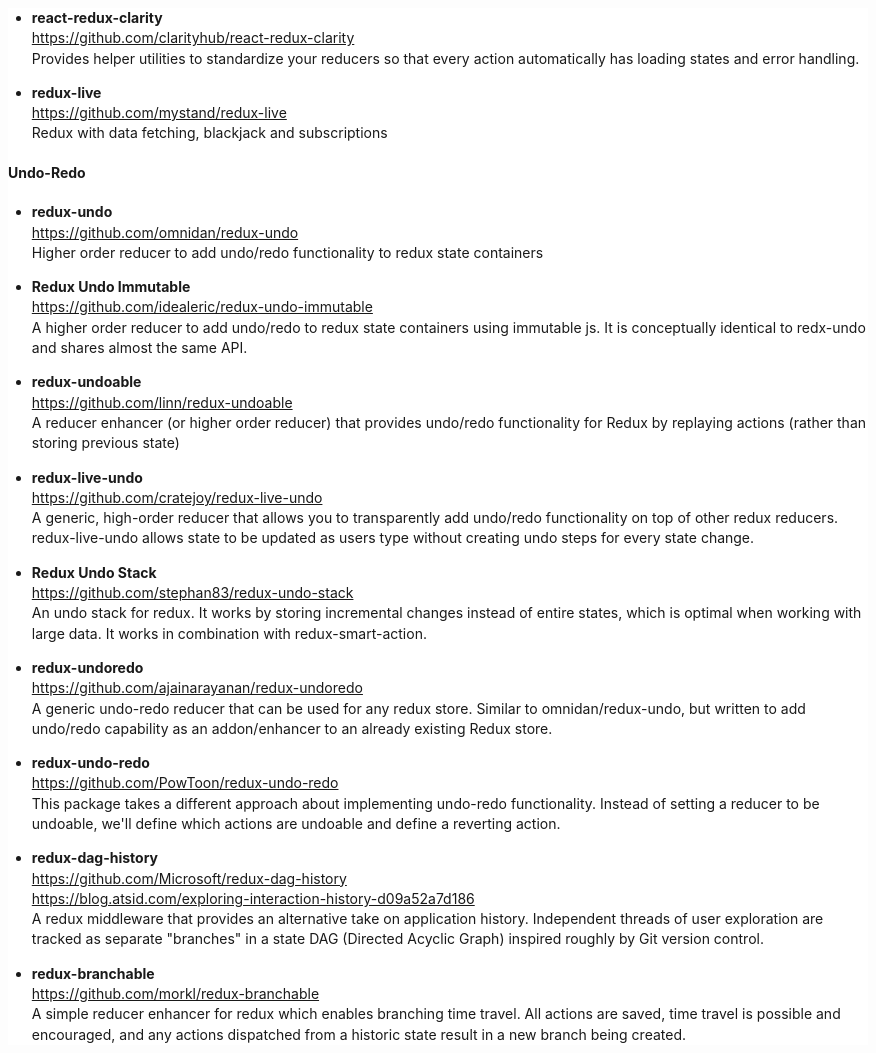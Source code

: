 - **react-redux-clarity**  
  https://github.com/clarityhub/react-redux-clarity  
  Provides helper utilities to standardize your reducers so that every action automatically has loading states and error handling.
  
- **redux-live**  
  https://github.com/mystand/redux-live  
  Redux with data fetching, blackjack and subscriptions 
  
  
#### Undo-Redo

- **redux-undo**  
  https://github.com/omnidan/redux-undo  
  Higher order reducer to add undo/redo functionality to redux state containers
  
- **Redux Undo Immutable**  
  https://github.com/idealeric/redux-undo-immutable  
  A higher order reducer to add undo/redo to redux state containers using immutable js.  It is conceptually identical to redx-undo and shares almost the same API.
  
- **redux-undoable**  
  https://github.com/linn/redux-undoable  
  A reducer enhancer (or higher order reducer) that provides undo/redo functionality for Redux by replaying actions (rather than storing previous state)
  
- **redux-live-undo**  
  https://github.com/cratejoy/redux-live-undo  
  A generic, high-order reducer that allows you to transparently add undo/redo functionality on top of other redux reducers. redux-live-undo allows state to be updated as users type without creating undo steps for every state change.  
  
- **Redux Undo Stack**  
  https://github.com/stephan83/redux-undo-stack  
  An undo stack for redux. It works by storing incremental changes instead of entire states, which is optimal when working with large data. It works in combination with redux-smart-action.
  
- **redux-undoredo**  
  https://github.com/ajainarayanan/redux-undoredo  
  A generic undo-redo reducer that can be used for any redux store. Similar to omnidan/redux-undo, but written to add undo/redo capability as an addon/enhancer to an already existing Redux store.
  
- **redux-undo-redo**  
  https://github.com/PowToon/redux-undo-redo  
  This package takes a different approach about implementing undo-redo functionality. Instead of setting a reducer to be undoable, we'll define which actions are undoable and define a reverting action.
  
- **redux-dag-history**  
  https://github.com/Microsoft/redux-dag-history  
  https://blog.atsid.com/exploring-interaction-history-d09a52a7d186  
  A redux middleware that provides an alternative take on application history. Independent threads of user exploration are tracked as separate "branches" in a state DAG (Directed Acyclic Graph) inspired roughly by Git version control.
  
- **redux-branchable**  
  https://github.com/morkl/redux-branchable  
  A simple reducer enhancer for redux which enables branching time travel. All actions are saved, time travel is possible and encouraged, and any actions dispatched from a historic state result in a new branch being created.
  